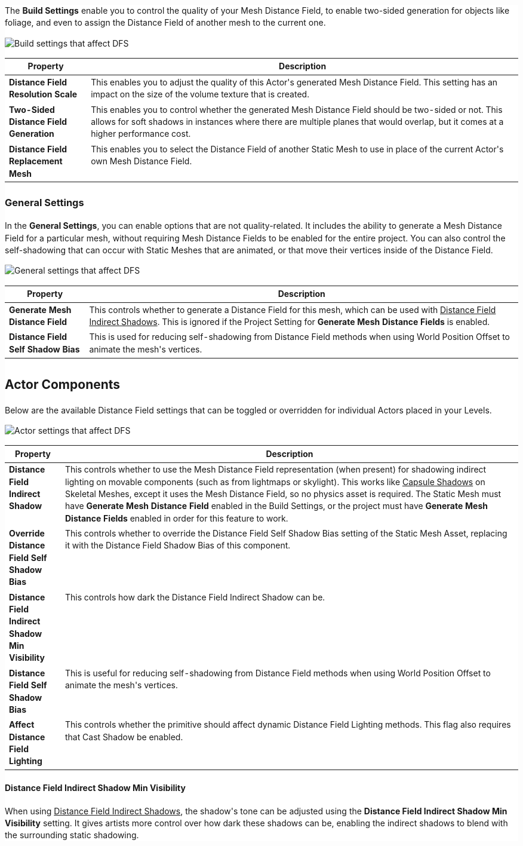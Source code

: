 The **Build Settings** enable you to control the quality of your Mesh Distance Field, to enable two-sided generation for objects like foliage, and even to assign the Distance Field of another mesh to the current one.

![Build settings that affect DFS](https://d1iv7db44yhgxn.cloudfront.net/documentation/images/4888b797-07cf-4e3e-b1ef-0272cfd6c232/28-mdf-properties-build-settings.png)

| Property | Description |
| --- | --- |
| **Distance Field Resolution Scale** | This enables you to adjust the quality of this Actor's generated Mesh Distance Field. This setting has an impact on the size of the volume texture that is created. |
| **Two-Sided Distance Field Generation** | This enables you to control whether the generated Mesh Distance Field should be two-sided or not. This allows for soft shadows in instances where there are multiple planes that would overlap, but it comes at a higher performance cost. |
| **Distance Field Replacement Mesh** | This enables you to select the Distance Field of another Static Mesh to use in place of the current Actor's own Mesh Distance Field. |

### General Settings

In the **General Settings**, you can enable options that are not quality-related. It includes the ability to generate a Mesh Distance Field for a particular mesh, without requiring Mesh Distance Fields to be enabled for the entire project. You can also control the self-shadowing that can occur with Static Meshes that are animated, or that move their vertices inside of the Distance Field.

![General settings that affect DFS](https://d1iv7db44yhgxn.cloudfront.net/documentation/images/ab051a53-61d7-4558-9d60-994bde9919f5/29-mdf-properties-general-settings.png)

| Property | Description |
| --- | --- |
| **Generate Mesh Distance Field** | This controls whether to generate a Distance Field for this mesh, which can be used with [Distance Field Indirect Shadows](/documentation/en-us/unreal-engine/mesh-distance-fields-in-unreal-engine). This is ignored if the Project Setting for **Generate Mesh Distance Fields** is enabled. |
| **Distance Field Self Shadow Bias** | This is used for reducing self-shadowing from Distance Field methods when using World Position Offset to animate the mesh's vertices. |

## Actor Components

Below are the available Distance Field settings that can be toggled or overridden for individual Actors placed in your Levels.

![Actor settings that affect DFS](https://d1iv7db44yhgxn.cloudfront.net/documentation/images/e53e84c6-27d6-438c-9e06-4a52a759b49f/30-mdf-properties-actor-dfs-settings.png)

| Property | Description |
| --- | --- |
| **Distance Field Indirect Shadow** | This controls whether to use the Mesh Distance Field representation (when present) for shadowing indirect lighting on movable components (such as from lightmaps or skylight). This works like [Capsule Shadows](/documentation/en-us/unreal-engine/capsule-shadows-in-unreal-engine) on Skeletal Meshes, except it uses the Mesh Distance Field, so no physics asset is required. The Static Mesh must have **Generate Mesh Distance Field** enabled in the Build Settings, or the project must have **Generate Mesh Distance Fields** enabled in order for this feature to work. |
| **Override Distance Field Self Shadow Bias** | This controls whether to override the Distance Field Self Shadow Bias setting of the Static Mesh Asset, replacing it with the Distance Field Shadow Bias of this component. |
| **Distance Field Indirect Shadow Min Visibility** | This controls how dark the Distance Field Indirect Shadow can be. |
| **Distance Field Self Shadow Bias** | This is useful for reducing self-shadowing from Distance Field methods when using World Position Offset to animate the mesh's vertices. |
| **Affect Distance Field Lighting** | This controls whether the primitive should affect dynamic Distance Field Lighting methods. This flag also requires that Cast Shadow be enabled. |

#### Distance Field Indirect Shadow Min Visibility

When using [Distance Field Indirect Shadows](/documentation/en-us/unreal-engine/using-distance-field-indirect-shadows-in-unreal-engine), the shadow's tone can be adjusted using the **Distance Field Indirect Shadow Min Visibility** setting. It gives artists more control over how dark these shadows can be, enabling the indirect shadows to blend with the surrounding static shadowing.
